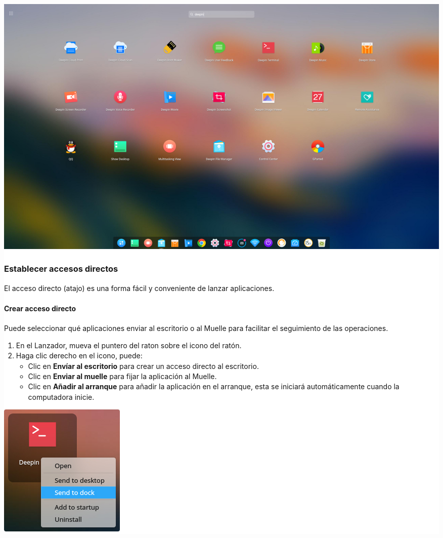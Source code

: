 ![1|searchapp](jpg/searchapp.jpg)

### Establecer accesos directos
El acceso directo (atajo) es una forma fácil y conveniente de lanzar aplicaciones.

#### Crear acceso directo
Puede seleccionar qué aplicaciones enviar al escritorio o al Muelle para facilitar el seguimiento de las operaciones.

1. En el Lanzador, mueva el puntero del raton sobre el icono del ratón.
2. Haga clic derecho en el icono, puede:
   * Clic en **Envíar al escritorio** para crear un acceso directo al escritorio.
   * Clic en **Enviar al muelle** para fijar la aplicación al Muelle.
   * Clic en **Añadir al arranque** para añadir la aplicación en el arranque, esta se iniciará automáticamente cuando la computadora inicie.

![0|sendto](jpg/sendto.jpg)
